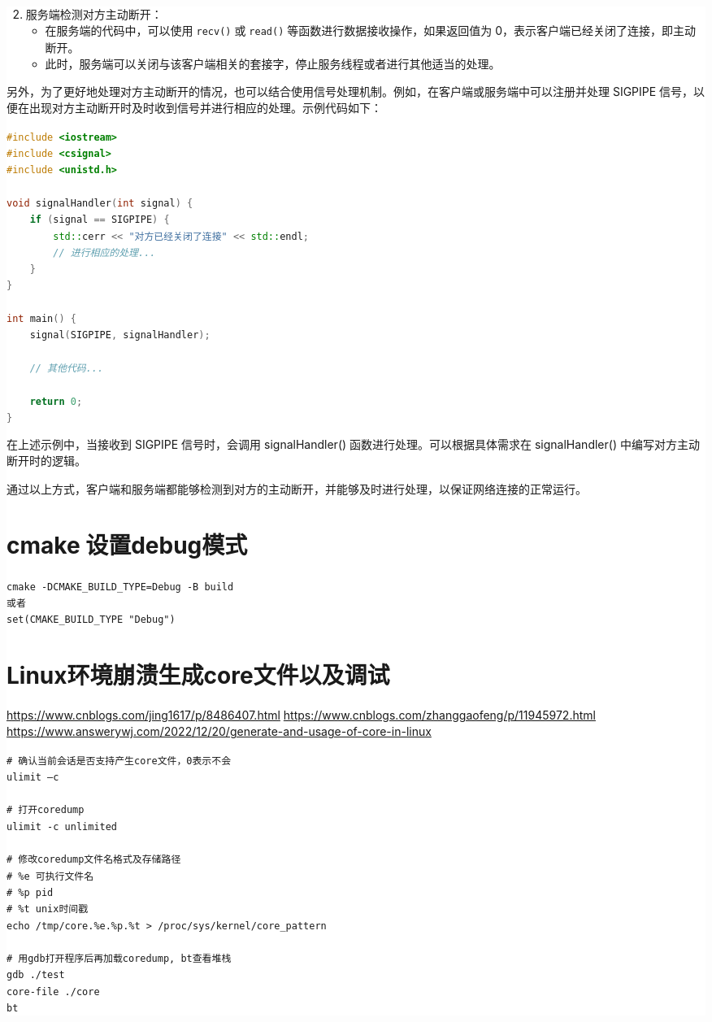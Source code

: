 2. 服务端检测对方主动断开：
   - 在服务端的代码中，可以使用 `recv()` 或 `read()` 等函数进行数据接收操作，如果返回值为 0，表示客户端已经关闭了连接，即主动断开。
   - 此时，服务端可以关闭与该客户端相关的套接字，停止服务线程或者进行其他适当的处理。

另外，为了更好地处理对方主动断开的情况，也可以结合使用信号处理机制。例如，在客户端或服务端中可以注册并处理 SIGPIPE 信号，以便在出现对方主动断开时及时收到信号并进行相应的处理。示例代码如下：

```cpp
#include <iostream>
#include <csignal>
#include <unistd.h>

void signalHandler(int signal) {
    if (signal == SIGPIPE) {
        std::cerr << "对方已经关闭了连接" << std::endl;
        // 进行相应的处理...
    }
}

int main() {
    signal(SIGPIPE, signalHandler);
    
    // 其他代码...
    
    return 0;
}
```

在上述示例中，当接收到 SIGPIPE 信号时，会调用 signalHandler() 函数进行处理。可以根据具体需求在 signalHandler() 中编写对方主动断开时的逻辑。

通过以上方式，客户端和服务端都能够检测到对方的主动断开，并能够及时进行处理，以保证网络连接的正常运行。

# cmake 设置debug模式
```
cmake -DCMAKE_BUILD_TYPE=Debug -B build
或者
set(CMAKE_BUILD_TYPE "Debug")
```

# Linux环境崩溃生成core文件以及调试 
https://www.cnblogs.com/jing1617/p/8486407.html
https://www.cnblogs.com/zhanggaofeng/p/11945972.html
https://www.answerywj.com/2022/12/20/generate-and-usage-of-core-in-linux
```
# 确认当前会话是否支持产生core文件，0表示不会
ulimit –c

# 打开coredump
ulimit -c unlimited

# 修改coredump文件名格式及存储路径
# %e 可执行文件名
# %p pid
# %t unix时间戳
echo /tmp/core.%e.%p.%t > /proc/sys/kernel/core_pattern

# 用gdb打开程序后再加载coredump, bt查看堆栈
gdb ./test
core-file ./core
bt
```
